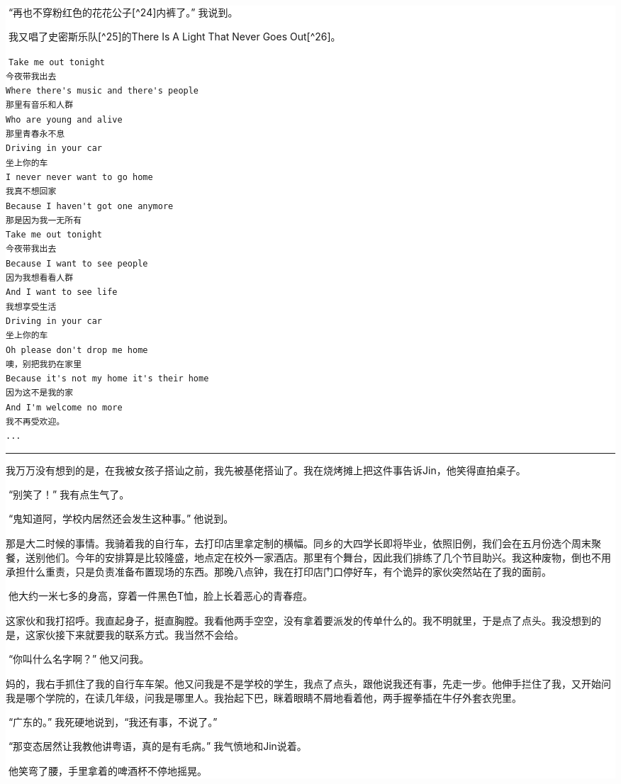 ​ “再也不穿粉红色的花花公子[^24]内裤了。” 我说到。

​ 我又唱了史密斯乐队[^25]的There Is A Light That Never Goes Out[^26]。

​ `Take me out tonight`  
​ `今夜带我出去`  
​ `Where there's music and there's people`   
​ `那里有音乐和人群`  
​ `Who are young and alive`  
​ `那里青春永不息`  
​ `Driving in your car`  
​ `坐上你的车`  
​ `I never never want to go home`  
​ `我真不想回家`  
​ `Because I haven't got one anymore`  
​ `那是因为我一无所有`  
​ `Take me out tonight`  
​ `今夜带我出去`  
​ `Because I want to see people`  
​ `因为我想看看人群`  
​ `And I want to see life`  
​ `我想享受生活`  
​ `Driving in your car`  
​ `坐上你的车`  
​ `Oh please don't drop me home`  
​ `噢，别把我扔在家里`  
​ `Because it's not my home it's their home`  
​ `因为这不是我的家`  
​ `And I'm welcome no more`  
​ `我不再受欢迎。`  
​ `...`  

---
​ 我万万没有想到的是，在我被女孩子搭讪之前，我先被基佬搭讪了。我在烧烤摊上把这件事告诉Jin，他笑得直拍桌子。

​ “别笑了！” 我有点生气了。
 
​ “鬼知道阿，学校内居然还会发生这种事。” 他说到。
 
​ 那是大二时候的事情。我骑着我的自行车，去打印店里拿定制的横幅。同乡的大四学长即将毕业，依照旧例，我们会在五月份选个周末聚餐，送别他们。今年的安排算是比较隆盛，地点定在校外一家酒店。那里有个舞台，因此我们排练了几个节目助兴。我这种废物，倒也不用承担什么重责，只是负责准备布置现场的东西。那晚八点钟，我在打印店门口停好车，有个诡异的家伙突然站在了我的面前。

​ 他大约一米七多的身高，穿着一件黑色T恤，脸上长着恶心的青春痘。

​ 这家伙和我打招呼。我直起身子，挺直胸膛。我看他两手空空，没有拿着要派发的传单什么的。我不明就里，于是点了点头。我没想到的是，这家伙接下来就要我的联系方式。我当然不会给。

​ “你叫什么名字啊？” 他又问我。

​ 妈的，我右手抓住了我的自行车车架。他又问我是不是学校的学生，我点了点头，跟他说我还有事，先走一步。他伸手拦住了我，又开始问我是哪个学院的，在读几年级，问我是哪里人。我抬起下巴，眯着眼睛不屑地看着他，两手握拳插在牛仔外套衣兜里。

​ “广东的。” 我死硬地说到，“我还有事，不说了。”

​ “那变态居然让我教他讲粤语，真的是有毛病。” 我气愤地和Jin说着。

​ 他笑弯了腰，手里拿着的啤酒杯不停地摇晃。
